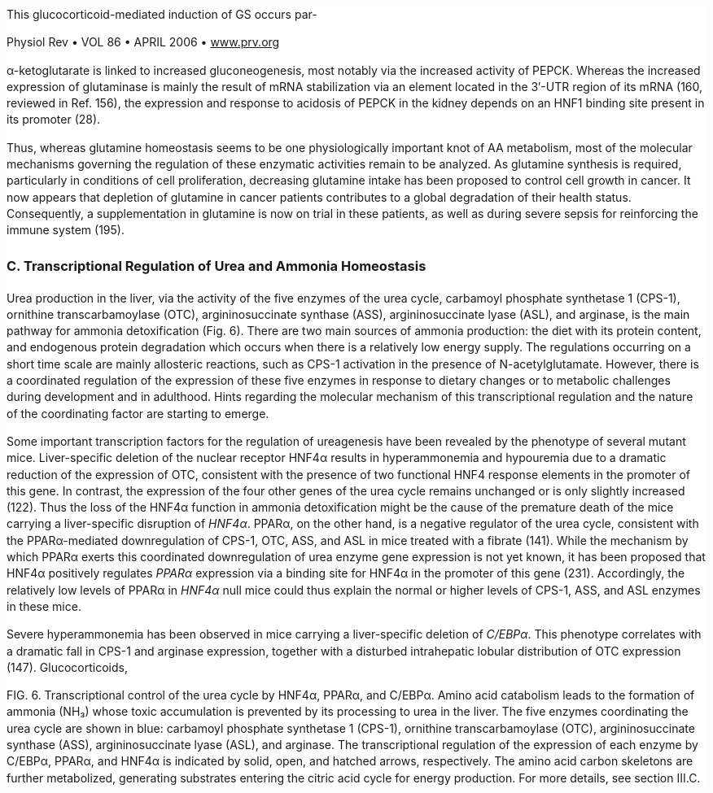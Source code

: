 This glucocorticoid-mediated induction of GS occurs par-  

Physiol Rev • VOL 86 • APRIL 2006 • www.prv.org

α-ketoglutarate is linked to increased gluconeogenesis, most notably via the increased activity of PEPCK. Whereas the increased expression of glutaminase is mainly the result of mRNA stabilization via an element located in the 3′-UTR region of its mRNA (160, reviewed in Ref. 156), the expression and response to acidosis of PEPCK in the kidney depends on an HNF1 binding site present in its promoter (28).

Thus, whereas glutamine homeostasis seems to be one physiologically important knot of AA metabolism, most of the molecular mechanisms governing the regulation of these enzymatic activities remain to be analyzed. As glutamine synthesis is required, particularly in conditions of cell proliferation, decreasing glutamine intake has been proposed to control cell growth in cancer. It now appears that depletion of glutamine in cancer patients contributes to a global degradation of their health status. Consequently, a supplementation in glutamine is now on trial in these patients, as well as during severe sepsis for reinforcing the immune system (195).

### C. Transcriptional Regulation of Urea and Ammonia Homeostasis

Urea production in the liver, via the activity of the five enzymes of the urea cycle, carbamoyl phosphate synthetase 1 (CPS-1), ornithine transcarbamoylase (OTC), argininosuccinate synthase (ASS), argininosuccinate lyase (ASL), and arginase, is the main pathway for ammonia detoxification (Fig. 6). There are two main sources of ammonia production: the diet with its protein content, and endogenous protein degradation which occurs when there is a relatively low energy supply. The regulations occurring on a short time scale are mainly allosteric reactions, such as CPS-1 activation in the presence of N-acetylglutamate. However, there is a coordinated regulation of the expression of these five enzymes in response to dietary changes or to metabolic challenges during development and in adulthood. Hints regarding the molecular mechanism of this transcriptional regulation and the nature of the coordinating factor are starting to emerge.

Some important transcription factors for the regulation of ureagenesis have been revealed by the phenotype of several mutant mice. Liver-specific deletion of the nuclear receptor HNF4α results in hyperammonemia and hypouremia due to a dramatic reduction of the expression of OTC, consistent with the presence of two functional HNF4 response elements in the promoter of this gene. In contrast, the expression of the four other genes of the urea cycle remains unchanged or is only slightly increased (122). Thus the loss of the HNF4α function in ammonia detoxification might be the cause of the premature death of the mice carrying a liver-specific disruption of *HNF4α*. PPARα, on the other hand, is a negative regulator of the urea cycle, consistent with the PPARα-mediated downregulation of CPS-1, OTC, ASS, and ASL in mice treated with a fibrate (141). While the mechanism by which PPARα exerts this coordinated downregulation of urea enzyme gene expression is not yet known, it has been proposed that HNF4α positively regulates *PPARα* expression via a binding site for HNF4α in the promoter of this gene (231). Accordingly, the relatively low levels of PPARα in *HNF4α* null mice could thus explain the normal or higher levels of CPS-1, ASS, and ASL enzymes in these mice.

Severe hyperammonemia has been observed in mice carrying a liver-specific deletion of *C/EBPα*. This phenotype correlates with a dramatic fall in CPS-1 and arginase expression, together with a disturbed intrahepatic lobular distribution of OTC expression (147). Glucocorticoids,

FIG. 6. Transcriptional control of the urea cycle by HNF4α, PPARα, and C/EBPα. Amino acid catabolism leads to the formation of ammonia (NH₃) whose toxic accumulation is prevented by its processing to urea in the liver. The five enzymes coordinating the urea cycle are shown in blue: carbamoyl phosphate synthetase 1 (CPS-1), ornithine transcarbamoylase (OTC), argininosuccinate synthase (ASS), argininosuccinate lyase (ASL), and arginase. The transcriptional regulation of the expression of each enzyme by C/EBPα, PPARα, and HNF4α is indicated by solid, open, and hatched arrows, respectively. The amino acid carbon skeletons are further metabolized, generating substrates entering the citric acid cycle for energy production. For more details, see section III.C.
